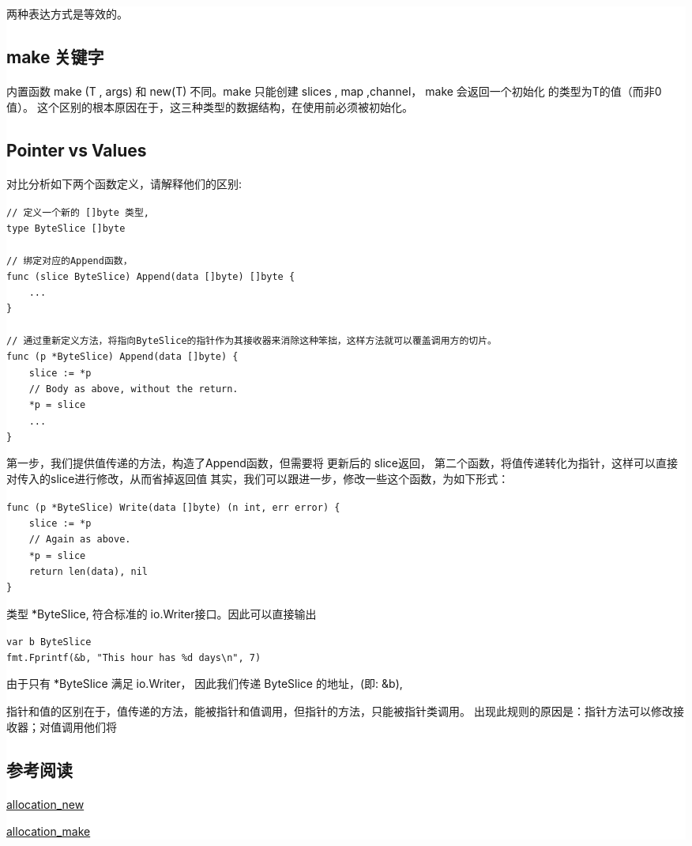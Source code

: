 两种表达方式是等效的。


## make 关键字

内置函数 make (T , args) 和 new(T) 不同。make 只能创建 slices , map ,channel， make 会返回一个初始化
的类型为T的值（而非0值）。 这个区别的根本原因在于，这三种类型的数据结构，在使用前必须被初始化。



## Pointer vs Values

对比分析如下两个函数定义，请解释他们的区别:

```
// 定义一个新的 []byte 类型,
type ByteSlice []byte

// 绑定对应的Append函数，
func (slice ByteSlice) Append(data []byte) []byte {
    ...
}

// 通过重新定义方法，将指向ByteSlice的指针作为其接收器来消除这种笨拙，这样方法就可以覆盖调用方的切片。
func (p *ByteSlice) Append(data []byte) {
    slice := *p
    // Body as above, without the return.
    *p = slice
    ...
}
```
第一步，我们提供值传递的方法，构造了Append函数，但需要将 更新后的 slice返回，
第二个函数，将值传递转化为指针，这样可以直接对传入的slice进行修改，从而省掉返回值
其实，我们可以跟进一步，修改一些这个函数，为如下形式：

```
func (p *ByteSlice) Write(data []byte) (n int, err error) {
    slice := *p
    // Again as above.
    *p = slice
    return len(data), nil
}

```
类型 *ByteSlice, 符合标准的 io.Writer接口。因此可以直接输出

```
var b ByteSlice
fmt.Fprintf(&b, "This hour has %d days\n", 7)

```
由于只有 *ByteSlice 满足 io.Writer， 因此我们传递 ByteSlice 的地址，(即: &b),

指针和值的区别在于，值传递的方法，能被指针和值调用，但指针的方法，只能被指针类调用。
出现此规则的原因是：指针方法可以修改接收器；对值调用他们将





## 参考阅读

[allocation_new](https://golang.org/doc/effective_go.html#allocation_new)

[allocation_make](https://golang.org/doc/effective_go.html#allocation_make)


